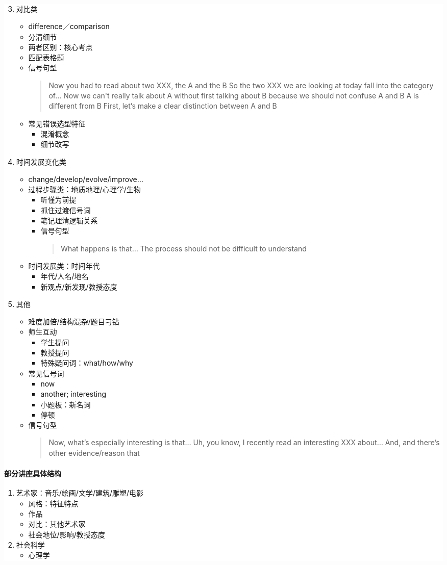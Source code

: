 3. 对比类
    - difference／comparison
    - 分清细节
    - 两者区别：核心考点
    - 匹配表格题
    - 信号句型
        > Now you had to read about two XXX, the A and the B
        > So the two XXX we are looking at today fall into the category of…
        > Now we can't really talk about A without first talking about B because
        > we should not confuse A and B
        > A is different from B
        > First, let’s make a clear distinction between A and B
    - 常见错误选型特征
        - 混淆概念
        - 细节改写

4. 时间发展变化类
    - change/develop/evolve/improve…
    - 过程步骤类：地质地理/心理学/生物
        - 听懂为前提
        - 抓住过渡信号词
        - 笔记理清逻辑关系
        - 信号句型
            > What happens is that…
            > The process should not be difficult to understand
    - 时间发展类：时间年代
        - 年代/人名/地名
        - 新观点/新发现/教授态度
5. 其他
    - 难度加倍/结构混杂/题目刁钻
    - 师生互动
        - 学生提问
        - 教授提问
        - 特殊疑问词：what/how/why
    - 常见信号词
        - now
        - another; interesting
        - 小题板：新名词
        - 停顿
    - 信号句型
        > Now, what’s especially interesting is that…
        > Uh, you know, I recently read an interesting XXX about…
        > And, and there’s other evidence/reason that

#### 部分讲座具体结构
1. 艺术家：音乐/绘画/文学/建筑/雕塑/电影
    - 风格：特征特点
    - 作品
    - 对比：其他艺术家
    - 社会地位/影响/教授态度
2. 社会科学
    - 心理学
